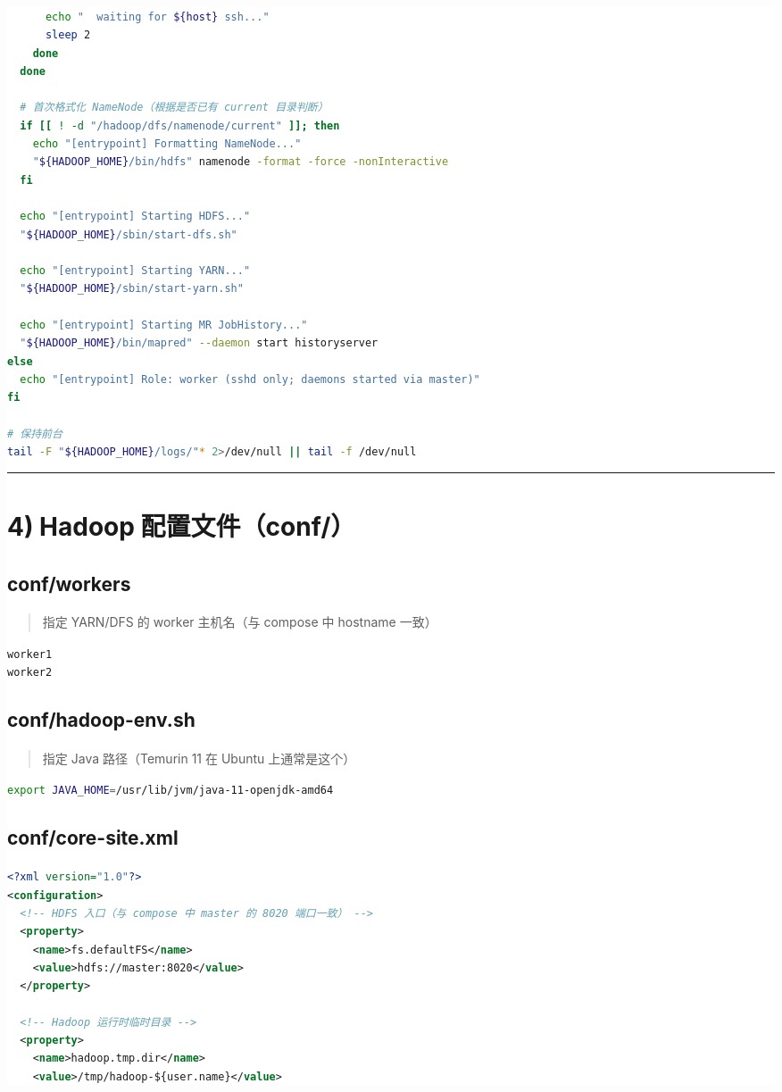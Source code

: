 ```bash
      echo "  waiting for ${host} ssh..."
      sleep 2
    done
  done

  # 首次格式化 NameNode（根据是否已有 current 目录判断）
  if [[ ! -d "/hadoop/dfs/namenode/current" ]]; then
    echo "[entrypoint] Formatting NameNode..."
    "${HADOOP_HOME}/bin/hdfs" namenode -format -force -nonInteractive
  fi

  echo "[entrypoint] Starting HDFS..."
  "${HADOOP_HOME}/sbin/start-dfs.sh"

  echo "[entrypoint] Starting YARN..."
  "${HADOOP_HOME}/sbin/start-yarn.sh"

  echo "[entrypoint] Starting MR JobHistory..."
  "${HADOOP_HOME}/bin/mapred" --daemon start historyserver
else
  echo "[entrypoint] Role: worker (sshd only; daemons started via master)"
fi

# 保持前台
tail -F "${HADOOP_HOME}/logs/"* 2>/dev/null || tail -f /dev/null
```

---

# 4) Hadoop 配置文件（conf/）

## conf/workers

> 指定 YARN/DFS 的 worker 主机名（与 compose 中 hostname 一致）

```
worker1
worker2
```

## conf/hadoop-env.sh

> 指定 Java 路径（Temurin 11 在 Ubuntu 上通常是这个）

```bash
export JAVA_HOME=/usr/lib/jvm/java-11-openjdk-amd64
```

## conf/core-site.xml

```xml
<?xml version="1.0"?>
<configuration>
  <!-- HDFS 入口（与 compose 中 master 的 8020 端口一致） -->
  <property>
    <name>fs.defaultFS</name>
    <value>hdfs://master:8020</value>
  </property>

  <!-- Hadoop 运行时临时目录 -->
  <property>
    <name>hadoop.tmp.dir</name>
    <value>/tmp/hadoop-${user.name}</value>
```